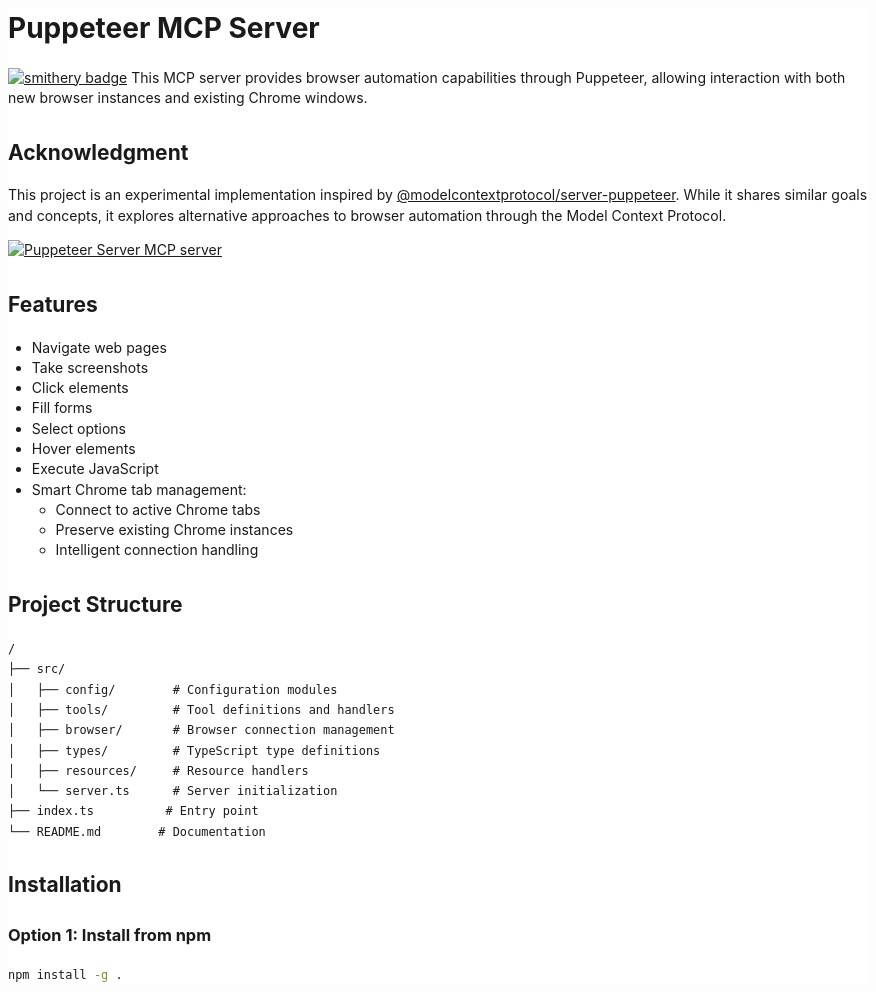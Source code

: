 # Puppeteer MCP Server

[![smithery badge](https://smithery.ai/badge/@merajmehrabi/puppeteer-mcp-server)](https://smithery.ai/server/@merajmehrabi/puppeteer-mcp-server)
This MCP server provides browser automation capabilities through Puppeteer, allowing interaction with both new browser instances and existing Chrome windows.

## Acknowledgment

This project is an experimental implementation inspired by [@modelcontextprotocol/server-puppeteer](https://github.com/modelcontextprotocol/servers). While it shares similar goals and concepts, it explores alternative approaches to browser automation through the Model Context Protocol.

<a href="https://glama.ai/mcp/servers/lpt1tvbubf"><img width="380" height="200" src="https://glama.ai/mcp/servers/lpt1tvbubf/badge" alt="Puppeteer Server MCP server" /></a>

## Features

- Navigate web pages
- Take screenshots
- Click elements
- Fill forms
- Select options
- Hover elements
- Execute JavaScript
- Smart Chrome tab management:
  - Connect to active Chrome tabs
  - Preserve existing Chrome instances
  - Intelligent connection handling

## Project Structure

```
/
├── src/
│   ├── config/        # Configuration modules
│   ├── tools/         # Tool definitions and handlers
│   ├── browser/       # Browser connection management
│   ├── types/         # TypeScript type definitions
│   ├── resources/     # Resource handlers
│   └── server.ts      # Server initialization
├── index.ts          # Entry point
└── README.md        # Documentation
```

## Installation

### Option 1: Install from npm

```bash
npm install -g .
```
